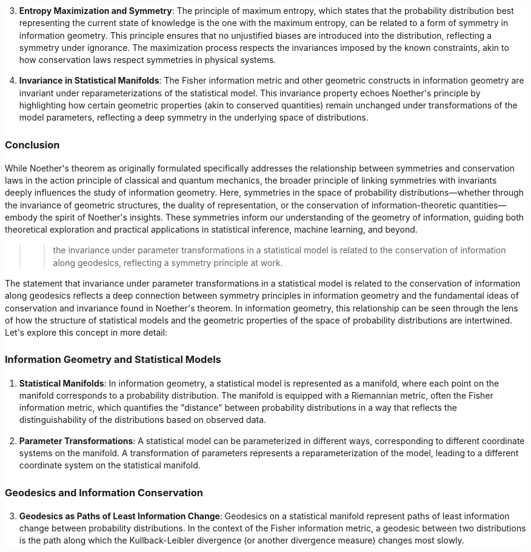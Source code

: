 3. **Entropy Maximization and Symmetry**: The principle of maximum entropy, which states that the probability distribution best representing the current state of knowledge is the one with the maximum entropy, can be related to a form of symmetry in information geometry. This principle ensures that no unjustified biases are introduced into the distribution, reflecting a symmetry under ignorance. The maximization process respects the invariances imposed by the known constraints, akin to how conservation laws respect symmetries in physical systems.

4. **Invariance in Statistical Manifolds**: The Fisher information metric and other geometric constructs in information geometry are invariant under reparameterizations of the statistical model. This invariance property echoes Noether's principle by highlighting how certain geometric properties (akin to conserved quantities) remain unchanged under transformations of the model parameters, reflecting a deep symmetry in the underlying space of distributions.

### Conclusion

While Noether's theorem as originally formulated specifically addresses the relationship between symmetries and conservation laws in the action principle of classical and quantum mechanics, the broader principle of linking symmetries with invariants deeply influences the study of information geometry. Here, symmetries in the space of probability distributions—whether through the invariance of geometric structures, the duality of representation, or the conservation of information-theoretic quantities—embody the spirit of Noether's insights. These symmetries inform our understanding of the geometry of information, guiding both theoretical exploration and practical applications in statistical inference, machine learning, and beyond.

>> the invariance under parameter transformations in a statistical model is related to the conservation of information along geodesics, reflecting a symmetry principle at work.

The statement that invariance under parameter transformations in a statistical model is related to the conservation of information along geodesics reflects a deep connection between symmetry principles in information geometry and the fundamental ideas of conservation and invariance found in Noether's theorem. In information geometry, this relationship can be seen through the lens of how the structure of statistical models and the geometric properties of the space of probability distributions are intertwined. Let's explore this concept in more detail:

### Information Geometry and Statistical Models

1. **Statistical Manifolds**: In information geometry, a statistical model is represented as a manifold, where each point on the manifold corresponds to a probability distribution. The manifold is equipped with a Riemannian metric, often the Fisher information metric, which quantifies the "distance" between probability distributions in a way that reflects the distinguishability of the distributions based on observed data.

2. **Parameter Transformations**: A statistical model can be parameterized in different ways, corresponding to different coordinate systems on the manifold. A transformation of parameters represents a reparameterization of the model, leading to a different coordinate system on the statistical manifold.

### Geodesics and Information Conservation

3. **Geodesics as Paths of Least Information Change**: Geodesics on a statistical manifold represent paths of least information change between probability distributions. In the context of the Fisher information metric, a geodesic between two distributions is the path along which the Kullback-Leibler divergence (or another divergence measure) changes most slowly.
